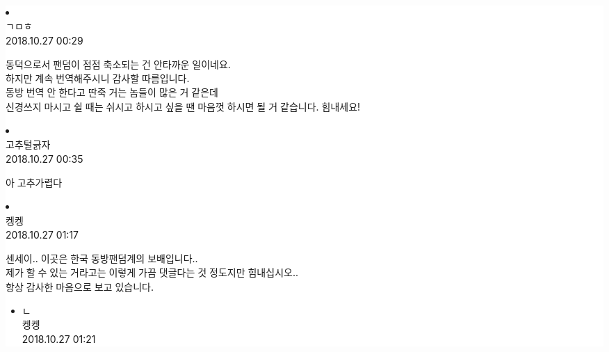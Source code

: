 <li class="cb_thumb_off" id="comment15363277">
<div class="cb_comment_area">
<div class="cb_info_area">
<div class="cb_section">
<span class="cb_nick_name">ㄱㅁㅎ</span>
</div>
<div class="cb_section">
<span class="cb_date">2018.10.27 00:29 </span>
</div>
</div>
<div class="cb_dsc_comment">
<p class="cb_dsc">
											동덕으로서 팬덤이 점점 축소되는 건 안타까운 일이네요.<br/>
하지만 계속 번역해주시니 감사할 따름입니다.<br/>
동방 번역 안 한다고 딴죽 거는 놈들이 많은 거 같은데<br/>
신경쓰지 마시고 쉴 때는 쉬시고 하시고 싶을 땐 마음껏 하시면 될 거 같습니다. 힘내세요!
										</p>
</div>
</div></li>
<li class="cb_thumb_off" id="comment15363280">
<div class="cb_comment_area">
<div class="cb_info_area">
<div class="cb_section">
<span class="cb_nick_name">고추털긁자</span>
</div>
<div class="cb_section">
<span class="cb_date">2018.10.27 00:35 </span>
</div>
</div>
<div class="cb_dsc_comment">
<p class="cb_dsc">
											아 고추가렵다
										</p>
</div>
</div></li>
<li class="cb_thumb_off" id="comment15363286">
<div class="cb_comment_area">
<div class="cb_info_area">
<div class="cb_section">
<span class="cb_nick_name">켕켕</span>
</div>
<div class="cb_section">
<span class="cb_date">2018.10.27 01:17 </span>
</div>
</div>
<div class="cb_dsc_comment">
<p class="cb_dsc">
											센세이.. 이곳은 한국 동방팬덤계의 보배입니다..<br/>
제가 할 수 있는 거라고는 이렇게 가끔 댓글다는 것 정도지만 힘내십시오..<br/>
항상 감사한 마음으로 보고 있습니다.
										</p>
</div>
<ul>
<li class="cb_thumb_off" id="comment15363287">
<span class="cb_bu_subnode">ㄴ</span>
<div class="cb_comment_area">
<div class="cb_info_area">
<div class="cb_section">
<span class="cb_nick_name">켕켕</span>
</div>
<div class="cb_section">
<span class="cb_date">2018.10.27 01:21 </span>
</div>
</div>